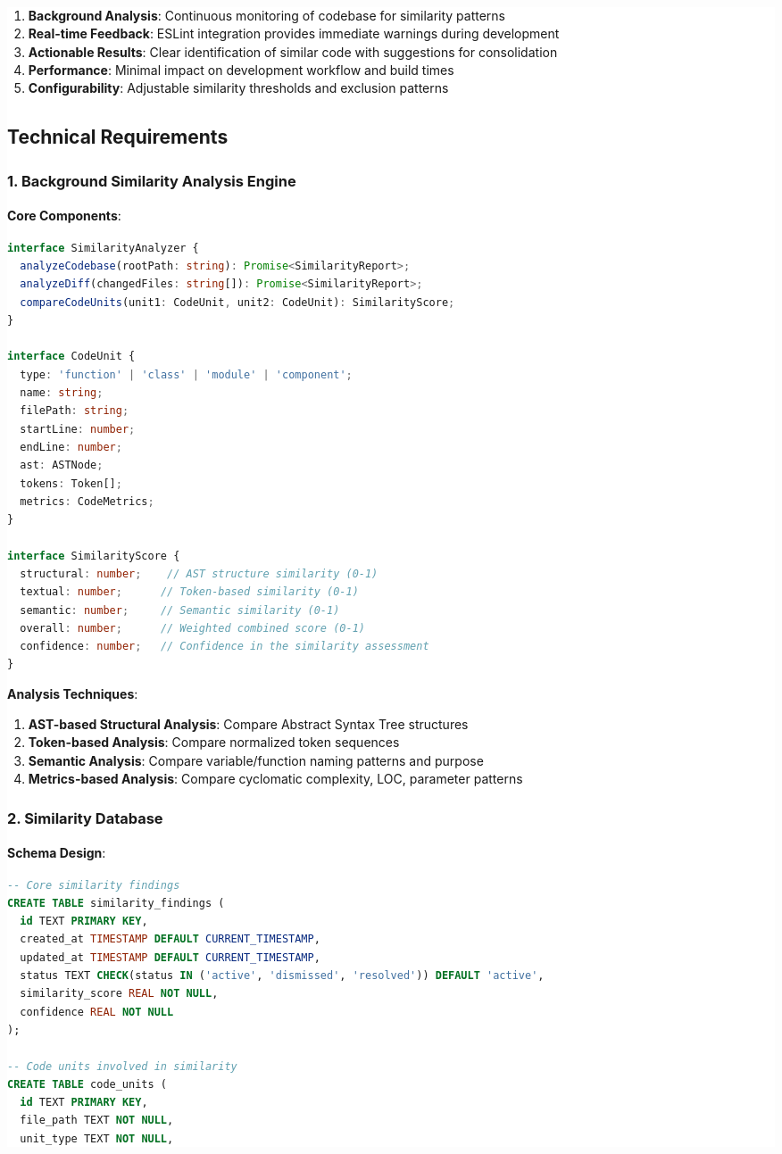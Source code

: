 1. **Background Analysis**: Continuous monitoring of codebase for similarity patterns
2. **Real-time Feedback**: ESLint integration provides immediate warnings during development
3. **Actionable Results**: Clear identification of similar code with suggestions for consolidation
4. **Performance**: Minimal impact on development workflow and build times
5. **Configurability**: Adjustable similarity thresholds and exclusion patterns

## Technical Requirements

### 1. Background Similarity Analysis Engine

**Core Components**:

```typescript
interface SimilarityAnalyzer {
  analyzeCodebase(rootPath: string): Promise<SimilarityReport>;
  analyzeDiff(changedFiles: string[]): Promise<SimilarityReport>;
  compareCodeUnits(unit1: CodeUnit, unit2: CodeUnit): SimilarityScore;
}

interface CodeUnit {
  type: 'function' | 'class' | 'module' | 'component';
  name: string;
  filePath: string;
  startLine: number;
  endLine: number;
  ast: ASTNode;
  tokens: Token[];
  metrics: CodeMetrics;
}

interface SimilarityScore {
  structural: number;    // AST structure similarity (0-1)
  textual: number;      // Token-based similarity (0-1)
  semantic: number;     // Semantic similarity (0-1)
  overall: number;      // Weighted combined score (0-1)
  confidence: number;   // Confidence in the similarity assessment
}
```

**Analysis Techniques**:

1. **AST-based Structural Analysis**: Compare Abstract Syntax Tree structures
2. **Token-based Analysis**: Compare normalized token sequences
3. **Semantic Analysis**: Compare variable/function naming patterns and purpose
4. **Metrics-based Analysis**: Compare cyclomatic complexity, LOC, parameter patterns

### 2. Similarity Database

**Schema Design**:

```sql
-- Core similarity findings
CREATE TABLE similarity_findings (
  id TEXT PRIMARY KEY,
  created_at TIMESTAMP DEFAULT CURRENT_TIMESTAMP,
  updated_at TIMESTAMP DEFAULT CURRENT_TIMESTAMP,
  status TEXT CHECK(status IN ('active', 'dismissed', 'resolved')) DEFAULT 'active',
  similarity_score REAL NOT NULL,
  confidence REAL NOT NULL
);

-- Code units involved in similarity
CREATE TABLE code_units (
  id TEXT PRIMARY KEY,
  file_path TEXT NOT NULL,
  unit_type TEXT NOT NULL,
```